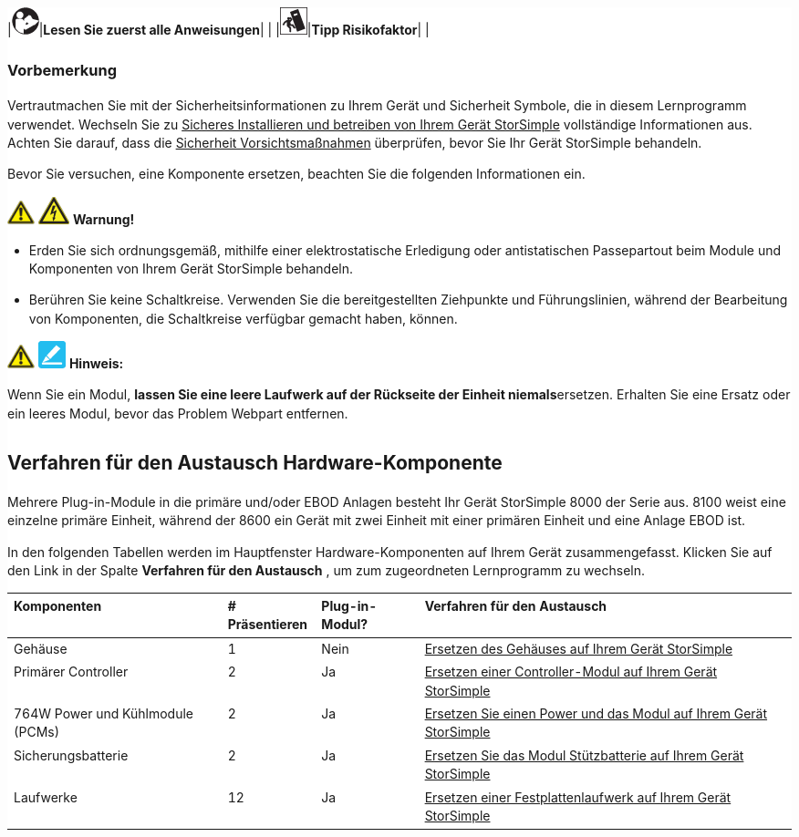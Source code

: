 |![Lesen Anweisungen-Symbol](./media/storsimple-hardware-component-replacement/ReadInstructions.png)|**Lesen Sie zuerst alle Anweisungen**| |
|![Tipp Risikofaktor-Symbol](./media/storsimple-hardware-component-replacement/TipHazard.png)|**Tipp Risikofaktor**| |

### <a name="before-you-begin"></a>Vorbemerkung

Vertrautmachen Sie mit der Sicherheitsinformationen zu Ihrem Gerät und Sicherheit Symbole, die in diesem Lernprogramm verwendet. Wechseln Sie zu [Sicheres Installieren und betreiben von Ihrem Gerät StorSimple](storsimple-safety.md) vollständige Informationen aus. Achten Sie darauf, dass die [Sicherheit Vorsichtsmaßnahmen](storsimple-safety.md#handling-precautions) überprüfen, bevor Sie Ihr Gerät StorSimple behandeln. 

Bevor Sie versuchen, eine Komponente ersetzen, beachten Sie die folgenden Informationen ein.

![Symbol ' Warnung '](./media/storsimple-hardware-component-replacement/Warning.png) ![Stromschlags Symbol](./media/storsimple-hardware-component-replacement/Electric.png) **Warnung!** 

- Erden Sie sich ordnungsgemäß, mithilfe einer elektrostatische Erledigung oder antistatischen Passepartout beim Module und Komponenten von Ihrem Gerät StorSimple behandeln.

- Berühren Sie keine Schaltkreise. Verwenden Sie die bereitgestellten Ziehpunkte und Führungslinien, während der Bearbeitung von Komponenten, die Schaltkreise verfügbar gemacht haben, können.

![Symbol ' Warnung '](./media/storsimple-hardware-component-replacement/Warning.png) ![wird das Symbol angezeigt](./media/storsimple-hardware-component-replacement/NoticeIcon.png) **Hinweis:**

Wenn Sie ein Modul, **lassen Sie eine leere Laufwerk auf der Rückseite der Einheit niemals**ersetzen. Erhalten Sie eine Ersatz oder ein leeres Modul, bevor das Problem Webpart entfernen.

## <a name="hardware-component-replacement-procedures"></a>Verfahren für den Austausch Hardware-Komponente

Mehrere Plug-in-Module in die primäre und/oder EBOD Anlagen besteht Ihr Gerät StorSimple 8000 der Serie aus. 8100 weist eine einzelne primäre Einheit, während der 8600 ein Gerät mit zwei Einheit mit einer primären Einheit und eine Anlage EBOD ist.

In den folgenden Tabellen werden im Hauptfenster Hardware-Komponenten auf Ihrem Gerät zusammengefasst. Klicken Sie auf den Link in der Spalte **Verfahren für den Austausch** , um zum zugeordneten Lernprogramm zu wechseln.

|Komponenten|# Präsentieren|Plug-in-Modul?|Verfahren für den Austausch
|:---------|:--------|:--------------|:---------------------|
| Gehäuse|1|Nein|[Ersetzen des Gehäuses auf Ihrem Gerät StorSimple](storsimple-chassis-replacement.md) |
|Primärer Controller|2|Ja| [Ersetzen einer Controller-Modul auf Ihrem Gerät StorSimple](storsimple-controller-replacement.md) |
|764W Power und Kühlmodule (PCMs)|2|Ja| [Ersetzen Sie einen Power und das Modul auf Ihrem Gerät StorSimple](storsimple-power-cooling-module-replacement.md) |
|Sicherungsbatterie|2|Ja| [Ersetzen Sie das Modul Stützbatterie auf Ihrem Gerät StorSimple](storsimple-battery-replacement.md) |
|Laufwerke|12|Ja| [Ersetzen einer Festplattenlaufwerk auf Ihrem Gerät StorSimple](storsimple-disk-drive-replacement.md) |
